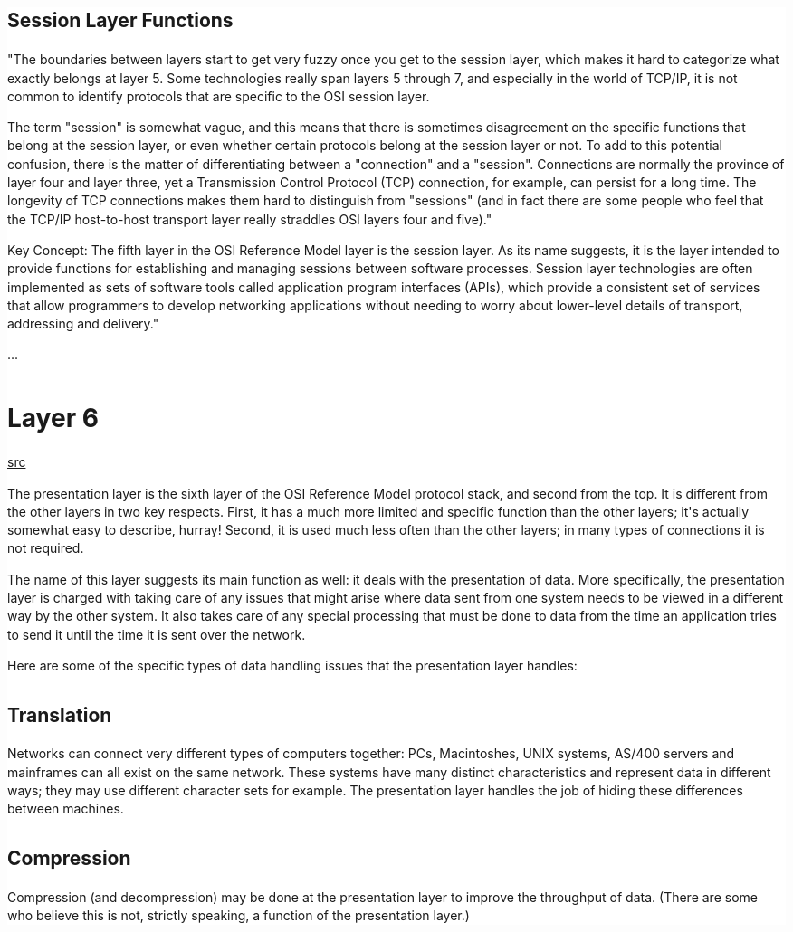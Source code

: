 ## Session Layer Functions

"The boundaries between layers start to get very fuzzy once you get to the session layer, which makes it hard to categorize what exactly belongs at layer 5. Some technologies really span layers 5 through 7, and especially in the world of TCP/IP, it is not common to identify protocols that are specific to the OSI session layer.

The term "session" is somewhat vague, and this means that there is sometimes disagreement on the specific functions that belong at the session layer, or even whether certain protocols belong at the session layer or not. To add to this potential confusion, there is the matter of differentiating between a "connection" and a "session". Connections are normally the province of layer four and layer three, yet a Transmission Control Protocol (TCP) connection, for example, can persist for a long time. The longevity of TCP connections makes them hard to distinguish from "sessions" (and in fact there are some people who feel that the TCP/IP host-to-host transport layer really straddles OSI layers four and five)."

Key Concept: The fifth layer in the OSI Reference Model layer is the session layer. As its name suggests, it is the layer intended to provide functions for establishing and managing sessions between software processes. Session layer technologies are often implemented as sets of software tools called application program interfaces (APIs), which provide a consistent set of services that allow programmers to develop networking applications without needing to worry about lower-level details of transport, addressing and delivery."

...

# Layer 6

[src](http://www.tcpipguide.com/free/t_PresentationLayerLayer6.htm)

The presentation layer is the sixth layer of the OSI Reference Model protocol stack, and second from the top. It is different from the other layers in two key respects. First, it has a much more limited and specific function than the other layers; it's actually somewhat easy to describe, hurray! Second, it is used much less often than the other layers; in many types of connections it is not required.

The name of this layer suggests its main function as well: it deals with the presentation of data. More specifically, the presentation layer is charged with taking care of any issues that might arise where data sent from one system needs to be viewed in a different way by the other system. It also takes care of any special processing that must be done to data from the time an application tries to send it until the time it is sent over the network.

Here are some of the specific types of data handling issues that the presentation layer handles:

## Translation
Networks can connect very different types of computers together: PCs, Macintoshes, UNIX systems, AS/400 servers and mainframes can all exist on the same network. These systems have many distinct characteristics and represent data in different ways; they may use different character sets for example. The presentation layer handles the job of hiding these differences between machines.

## Compression
Compression (and decompression) may be done at the presentation layer to improve the throughput of data. (There are some who believe this is not, strictly speaking, a function of the presentation layer.)
